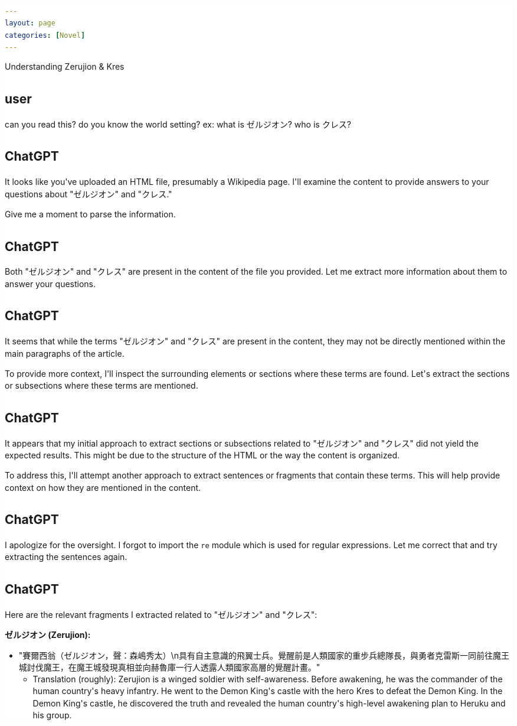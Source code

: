 ```yaml
---
layout: page
categories: [Novel]
---
```



Understanding Zerujion & Kres

## user
can you read this? do you know the world setting?
ex: what is ゼルジオン?
who is クレス?

## ChatGPT
It looks like you've uploaded an HTML file, presumably a Wikipedia page. I'll examine the content to provide answers to your questions about "ゼルジオン" and "クレス."

Give me a moment to parse the information.

## ChatGPT
Both "ゼルジオン" and "クレス" are present in the content of the file you provided. Let me extract more information about them to answer your questions.

## ChatGPT
It seems that while the terms "ゼルジオン" and "クレス" are present in the content, they may not be directly mentioned within the main paragraphs of the article.

To provide more context, I'll inspect the surrounding elements or sections where these terms are found. Let's extract the sections or subsections where these terms are mentioned.

## ChatGPT
It appears that my initial approach to extract sections or subsections related to "ゼルジオン" and "クレス" did not yield the expected results. This might be due to the structure of the HTML or the way the content is organized.

To address this, I'll attempt another approach to extract sentences or fragments that contain these terms. This will help provide context on how they are mentioned in the content.

## ChatGPT
I apologize for the oversight. I forgot to import the `re` module which is used for regular expressions. Let me correct that and try extracting the sentences again.

## ChatGPT
Here are the relevant fragments I extracted related to "ゼルジオン" and "クレス":

**ゼルジオン (Zerujion):**
- "賽爾西翁（ゼルジオン，聲：森嶋秀太）\n具有自主意識的飛翼士兵。覺醒前是人類國家的重步兵總隊長，與勇者克雷斯一同前往魔王城討伐魔王，在魔王城發現真相並向赫魯庫一行人透露人類國家高層的覺醒計畫。"
  - Translation (roughly): Zerujion is a winged soldier with self-awareness. Before awakening, he was the commander of the human country's heavy infantry. He went to the Demon King's castle with the hero Kres to defeat the Demon King. In the Demon King's castle, he discovered the truth and revealed the human country's high-level awakening plan to Heruku and his group.

